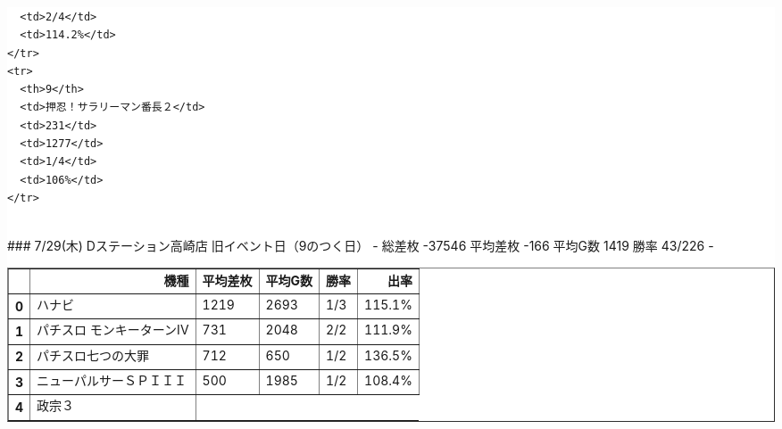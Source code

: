       <td>2/4</td>
      <td>114.2%</td>
    </tr>
    <tr>
      <th>9</th>
      <td>押忍！サラリーマン番長２</td>
      <td>231</td>
      <td>1277</td>
      <td>1/4</td>
      <td>106%</td>
    </tr>
  </tbody>
</table><br/>
### 7/29(木) Dステーション高崎店 旧イベント日（9のつく日）
 - 総差枚 -37546 平均差枚 -166 平均G数 1419 勝率 43/226
 - 
<table border="1" class="dataframe">
  <thead>
    <tr style="text-align: right;">
      <th></th>
      <th>機種</th>
      <th>平均差枚</th>
      <th>平均G数</th>
      <th>勝率</th>
      <th>出率</th>
    </tr>
  </thead>
  <tbody>
    <tr>
      <th>0</th>
      <td>ハナビ</td>
      <td>1219</td>
      <td>2693</td>
      <td>1/3</td>
      <td>115.1%</td>
    </tr>
    <tr>
      <th>1</th>
      <td>パチスロ モンキーターンIV</td>
      <td>731</td>
      <td>2048</td>
      <td>2/2</td>
      <td>111.9%</td>
    </tr>
    <tr>
      <th>2</th>
      <td>パチスロ七つの大罪</td>
      <td>712</td>
      <td>650</td>
      <td>1/2</td>
      <td>136.5%</td>
    </tr>
    <tr>
      <th>3</th>
      <td>ニューパルサーＳＰＩＩＩ</td>
      <td>500</td>
      <td>1985</td>
      <td>1/2</td>
      <td>108.4%</td>
    </tr>
    <tr>
      <th>4</th>
      <td>政宗３</td>